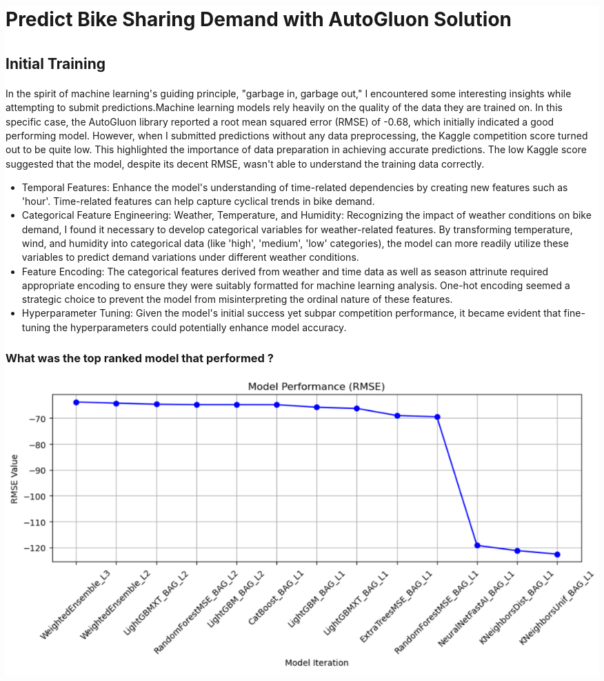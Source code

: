 # Predict Bike Sharing Demand with AutoGluon Solution


## Initial Training
In the spirit of machine learning's guiding principle, "garbage in, garbage out," I encountered some interesting insights while attempting to submit predictions.Machine learning models rely heavily on the quality of the data they are trained on. In this specific case, the AutoGluon library reported a root mean squared error (RMSE) of -0.68, which initially indicated a good performing model. However, when I submitted predictions without any data preprocessing, the Kaggle competition score turned out to be quite low. This highlighted the importance of data preparation in achieving accurate predictions.
The low Kaggle score suggested that the model, despite its decent RMSE, wasn't able to understand the training data correctly. 

* Temporal Features: Enhance the model's understanding of time-related dependencies by creating new features such as 'hour'. Time-related features can help capture cyclical trends in bike demand.
* Categorical Feature Engineering: Weather, Temperature, and Humidity: Recognizing the impact of weather conditions on bike demand, I found it necessary to develop categorical variables for weather-related features. By transforming temperature, wind, and humidity into categorical data (like 'high', 'medium', 'low' categories), the model can more readily utilize these variables to predict demand variations under different weather conditions.
* Feature Encoding: The categorical features derived from weather and time data as well as season attrinute required appropriate encoding to ensure they were suitably formatted for machine learning analysis. One-hot encoding seemed a strategic choice to prevent the model from misinterpreting the ordinal nature of these features.
* Hyperparameter Tuning: Given the model's initial success yet subpar competition performance, it became evident that fine-tuning the hyperparameters could potentially enhance model accuracy. 

### What was the top ranked model that performed ?
![initial_train_leaderboard.png](img/initial_train_leaderboard.png)
